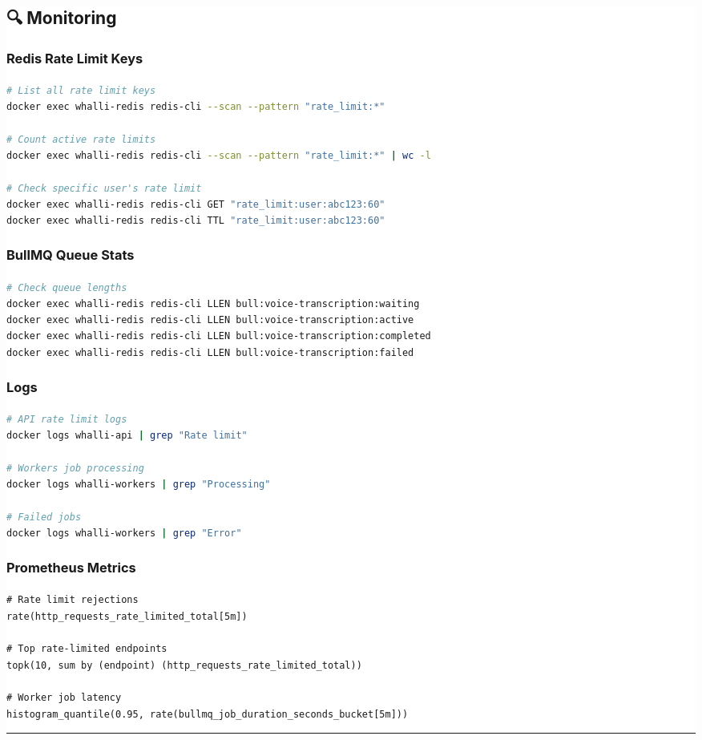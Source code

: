 
## 🔍 Monitoring

### Redis Rate Limit Keys

```bash
# List all rate limit keys
docker exec whalli-redis redis-cli --scan --pattern "rate_limit:*"

# Count active rate limits
docker exec whalli-redis redis-cli --scan --pattern "rate_limit:*" | wc -l

# Check specific user's rate limit
docker exec whalli-redis redis-cli GET "rate_limit:user:abc123:60"
docker exec whalli-redis redis-cli TTL "rate_limit:user:abc123:60"
```

### BullMQ Queue Stats

```bash
# Check queue lengths
docker exec whalli-redis redis-cli LLEN bull:voice-transcription:waiting
docker exec whalli-redis redis-cli LLEN bull:voice-transcription:active
docker exec whalli-redis redis-cli LLEN bull:voice-transcription:completed
docker exec whalli-redis redis-cli LLEN bull:voice-transcription:failed
```

### Logs

```bash
# API rate limit logs
docker logs whalli-api | grep "Rate limit"

# Workers job processing
docker logs whalli-workers | grep "Processing"

# Failed jobs
docker logs whalli-workers | grep "Error"
```

### Prometheus Metrics

```promql
# Rate limit rejections
rate(http_requests_rate_limited_total[5m])

# Top rate-limited endpoints
topk(10, sum by (endpoint) (http_requests_rate_limited_total))

# Worker job latency
histogram_quantile(0.95, rate(bullmq_job_duration_seconds_bucket[5m]))
```

---